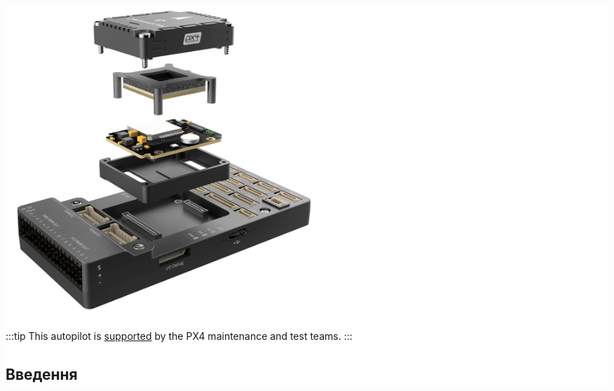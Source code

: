 <img src="../../assets/flight_controller/pixhawk5x/pixhawk5x_exploded_diagram.jpg" width="450px" title="Pixhawk5x Exploded Image" />

:::tip
This autopilot is [supported](../flight_controller/autopilot_pixhawk_standard.md) by the PX4 maintenance and test teams.
:::

## Введення
